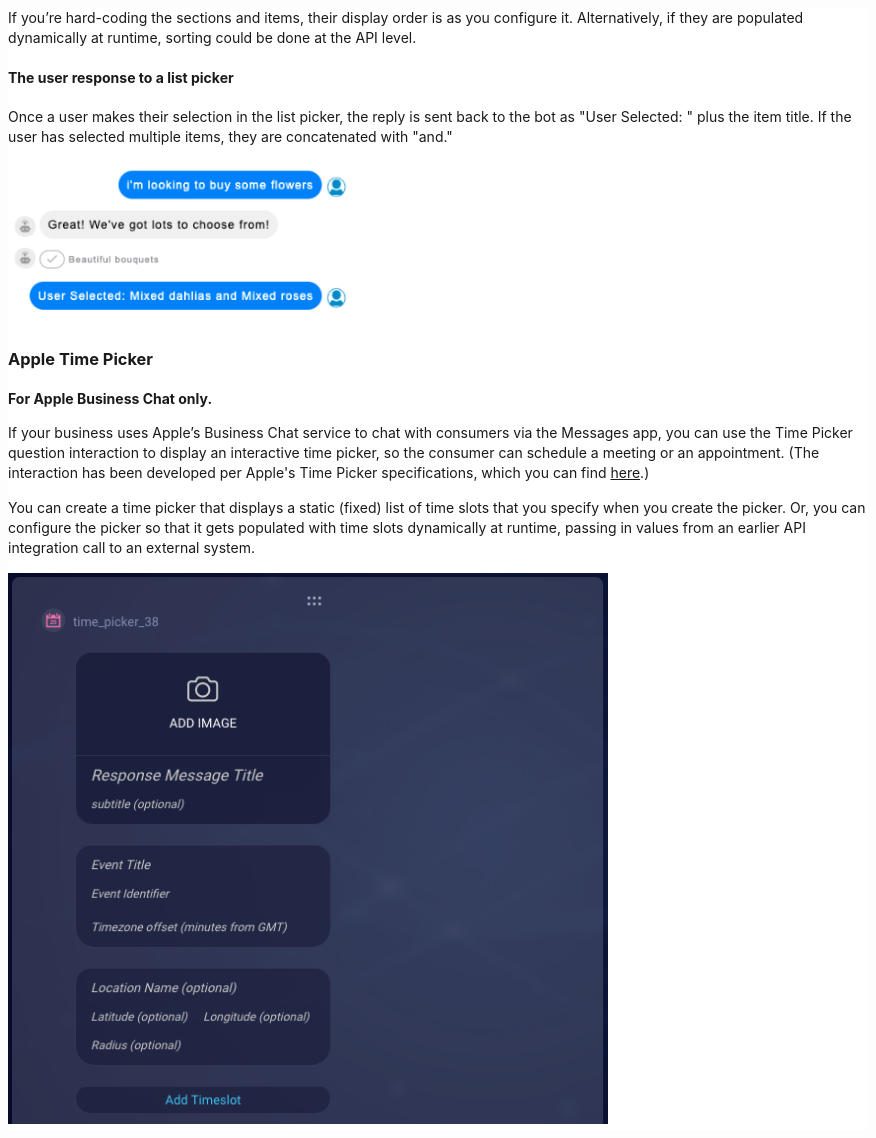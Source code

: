 If you’re hard-coding the sections and items, their display order is as you configure it. Alternatively, if they are populated dynamically at runtime, sorting could be done at the API level.

#### The user response to a list picker

Once a user makes their selection in the list picker, the reply is sent back to the bot as "User Selected: " plus the item title. If the user has selected multiple items, they are concatenated with "and."

<img style="width:350px" src="img/ConvoBuilder/questions_listPicker4.png">


### Apple Time Picker
**For Apple Business Chat only.** 

If your business uses Apple’s Business Chat service to chat with consumers via the Messages app, you can use the Time Picker question interaction to display an interactive time picker, so the consumer can schedule a meeting or an appointment. (The interaction has been developed per Apple's Time Picker specifications, which you can find [here](https://developer.apple.com/documentation/businesschatapi/messages_sent/interactive_messages/time_picker).)

You can create a time picker that displays a static (fixed) list of time slots that you specify when you create the picker. Or, you can configure the picker so that it gets populated with time slots dynamically at runtime, passing in values from an earlier API integration call to an external system.

<img style="width:600px" src="img/ConvoBuilder/questions_timePicker1.png">
